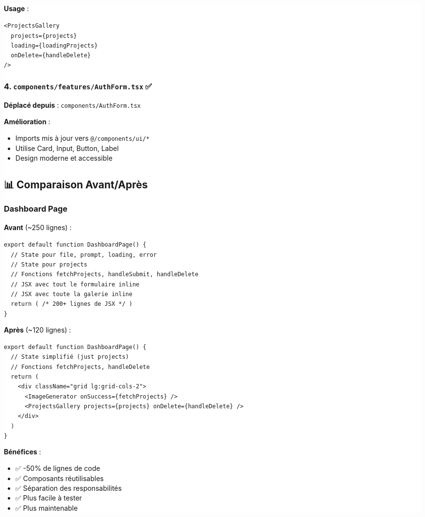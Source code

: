 **Usage** :
```tsx
<ProjectsGallery 
  projects={projects} 
  loading={loadingProjects} 
  onDelete={handleDelete} 
/>
```

### 4. `components/features/AuthForm.tsx` ✅
**Déplacé depuis** : `components/AuthForm.tsx`

**Amélioration** :
- Imports mis à jour vers `@/components/ui/*`
- Utilise Card, Input, Button, Label
- Design moderne et accessible

## 📊 Comparaison Avant/Après

### Dashboard Page

**Avant** (~250 lignes) :
```tsx
export default function DashboardPage() {
  // State pour file, prompt, loading, error
  // State pour projects
  // Fonctions fetchProjects, handleSubmit, handleDelete
  // JSX avec tout le formulaire inline
  // JSX avec toute la galerie inline
  return ( /* 200+ lignes de JSX */ )
}
```

**Après** (~120 lignes) :
```tsx
export default function DashboardPage() {
  // State simplifié (just projects)
  // Fonctions fetchProjects, handleDelete
  return (
    <div className="grid lg:grid-cols-2">
      <ImageGenerator onSuccess={fetchProjects} />
      <ProjectsGallery projects={projects} onDelete={handleDelete} />
    </div>
  )
}
```

**Bénéfices** :
- ✅ -50% de lignes de code
- ✅ Composants réutilisables
- ✅ Séparation des responsabilités
- ✅ Plus facile à tester
- ✅ Plus maintenable
